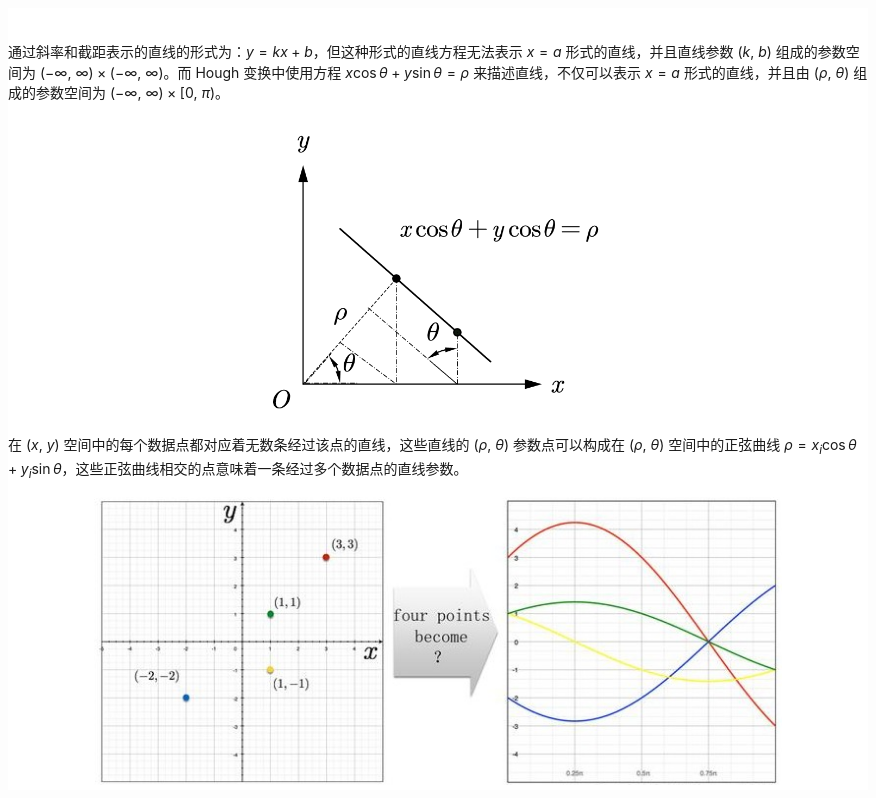 <br/>

通过斜率和截距表示的直线的形式为：$y = kx + b$，但这种形式的直线方程无法表示 $x = a$ 形式的直线，并且直线参数 $(k,\ b)$ 组成的参数空间为 $(-\infty,\ \infty) \times (-\infty,\ \infty)$。而 Hough 变换中使用方程 $x \cos \theta + y \sin \theta = \rho$ 来描述直线，不仅可以表示 $x = a$ 形式的直线，并且由 $(\rho,\ \theta)$ 组成的参数空间为 $(-\infty,\ \infty) \times [0,\ \pi)$。

<center>
<img src="imgs/hough.png" width="40%">
</center>

在 $(x,\ y)$ 空间中的每个数据点都对应着无数条经过该点的直线，这些直线的 $(\rho,\ \theta)$ 参数点可以构成在 $(\rho,\ \theta)$ 空间中的正弦曲线 $\rho = x_{i} \cos \theta + y_{i} \sin \theta$，这些正弦曲线相交的点意味着一条经过多个数据点的直线参数。

<center>
<img src="imgs/map.jpg" width="80%">
</center>
